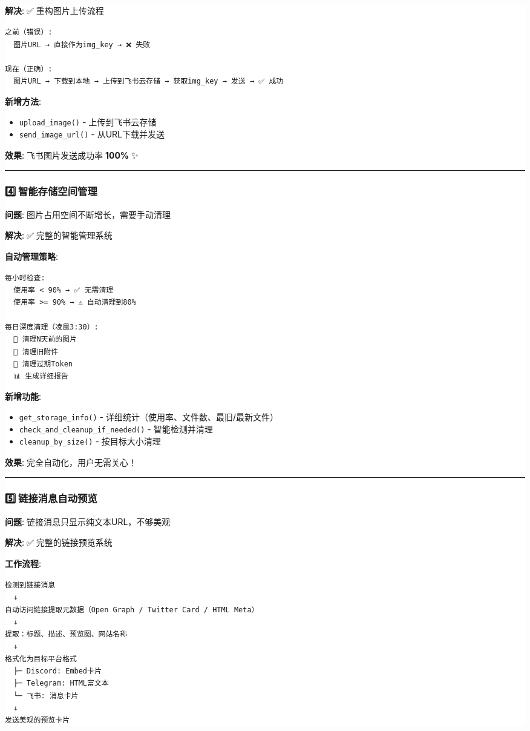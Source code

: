**解决**: ✅ 重构图片上传流程
```
之前（错误）:
  图片URL → 直接作为img_key → ❌ 失败

现在（正确）:
  图片URL → 下载到本地 → 上传到飞书云存储 → 获取img_key → 发送 → ✅ 成功
```

**新增方法**:
- `upload_image()` - 上传到飞书云存储
- `send_image_url()` - 从URL下载并发送

**效果**: 飞书图片发送成功率 **100%** ✨

---

### 4️⃣ 智能存储空间管理

**问题**: 图片占用空间不断增长，需要手动清理

**解决**: ✅ 完整的智能管理系统

**自动管理策略**:
```
每小时检查:
  使用率 < 90% → ✅ 无需清理
  使用率 >= 90% → ⚠️ 自动清理到80%
  
每日深度清理（凌晨3:30）:
  🧹 清理N天前的图片
  🧹 清理旧附件
  🧹 清理过期Token
  📊 生成详细报告
```

**新增功能**:
- `get_storage_info()` - 详细统计（使用率、文件数、最旧/最新文件）
- `check_and_cleanup_if_needed()` - 智能检测并清理
- `cleanup_by_size()` - 按目标大小清理

**效果**: 完全自动化，用户无需关心！

---

### 5️⃣ 链接消息自动预览

**问题**: 链接消息只显示纯文本URL，不够美观

**解决**: ✅ 完整的链接预览系统

**工作流程**:
```
检测到链接消息
  ↓
自动访问链接提取元数据（Open Graph / Twitter Card / HTML Meta）
  ↓
提取：标题、描述、预览图、网站名称
  ↓
格式化为目标平台格式
  ├─ Discord: Embed卡片
  ├─ Telegram: HTML富文本
  └─ 飞书: 消息卡片
  ↓
发送美观的预览卡片
```
